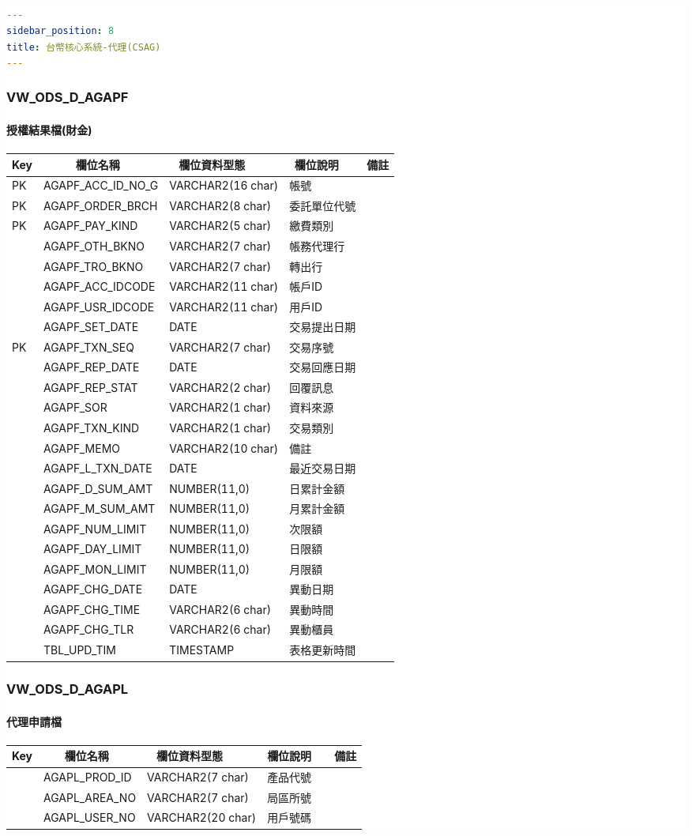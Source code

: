 ```yaml
---
sidebar_position: 8
title: 台幣核心系統-代理(CSAG)
---
```


### VW_ODS_D_AGAPF
#### 授權結果檔(財金)
| Key | 欄位名稱  | 欄位資料型態        | 欄位說明     | 備註 |
| --- | --------- | ------------------- | ------------ | ---- |
| PK  | AGAPF_ACC_ID_NO_G     | VARCHAR2(16 char)  | 帳號              |    |
| PK  | AGAPF_ORDER_BRCH      | VARCHAR2(8 char)   | 委託單位代號          |    |
| PK  | AGAPF_PAY_KIND        | VARCHAR2(5 char)   | 繳費類別            |    |
|     | AGAPF_OTH_BKNO        | VARCHAR2(7 char)   | 帳務代理行           |    |
|     | AGAPF_TRO_BKNO        | VARCHAR2(7 char)   | 轉出行             |    |
|     | AGAPF_ACC_IDCODE      | VARCHAR2(11 char)  | 帳戶ID            |    |
|     | AGAPF_USR_IDCODE      | VARCHAR2(11 char)  | 用戶ID            |    |
|     | AGAPF_SET_DATE        | DATE               | 交易提出日期          |    |
| PK  | AGAPF_TXN_SEQ         | VARCHAR2(7 char)   | 交易序號            |    |
|     | AGAPF_REP_DATE        | DATE               | 交易回應日期          |    |
|     | AGAPF_REP_STAT        | VARCHAR2(2 char)   | 回覆訊息            |    |
|     | AGAPF_SOR             | VARCHAR2(1 char)   | 資料來源            |    |
|     | AGAPF_TXN_KIND        | VARCHAR2(1 char)   | 交易類別            |    |
|     | AGAPF_MEMO            | VARCHAR2(10 char)  | 備註              |    |
|     | AGAPF_L_TXN_DATE      | DATE               | 最近交易日期          |    |
|     | AGAPF_D_SUM_AMT       | NUMBER(11,0)       | 日累計金額           |    |
|     | AGAPF_M_SUM_AMT       | NUMBER(11,0)       | 月累計金額           |    |
|     | AGAPF_NUM_LIMIT       | NUMBER(11,0)       | 次限額             |    |
|     | AGAPF_DAY_LIMIT       | NUMBER(11,0)       | 日限額             |    |
|     | AGAPF_MON_LIMIT       | NUMBER(11,0)       | 月限額             |    |
|     | AGAPF_CHG_DATE        | DATE               | 異動日期            |    |
|     | AGAPF_CHG_TIME        | VARCHAR2(6 char)   | 異動時間            |    |
|     | AGAPF_CHG_TLR         | VARCHAR2(6 char)   | 異動櫃員            |    |
|     | TBL_UPD_TIM           | TIMESTAMP          | 表格更新時間          |    |
### VW_ODS_D_AGAPL
#### 代理申請檔
| Key | 欄位名稱  | 欄位資料型態        | 欄位說明     | 備註 |
| --- | --------- | ------------------- | ------------ | ---- |
|     | AGAPL_PROD_ID         | VARCHAR2(7 char)   | 產品代號            |    |
|     | AGAPL_AREA_NO         | VARCHAR2(7 char)   | 局區所號            |    |
|     | AGAPL_USER_NO         | VARCHAR2(20 char)  | 用戶號碼            |    |